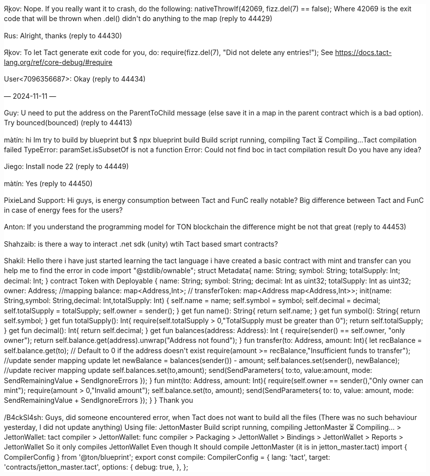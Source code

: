 Я̨kov: Nope. If you really want it to crash, do the following:  nativeThrowIf(42069, fizz.del(7) == false); Where 42069 is the exit code that will be thrown when .del() didn't do anything to the map (reply to 44429)

Rus: Alright, thanks (reply to 44430)

Я̨kov: To let Tact generate exit code for you, do:  require(fizz.del(7), "Did not delete any entries!"); See https://docs.tact-lang.org/ref/core-debug/#require

User<7096356687>: Okay (reply to 44434)

— 2024-11-11 —

Guy: U need to put the address on the ParentToChild message (else save it in a map in the parent contract which is a bad option). Try bounced(bounced<ParentToChildMessage>) (reply to 44413)

màtín: hi  Im try to build by blueprint but  $ npx blueprint build Build script running, compiling Tact ⏳ Compiling...Tact compilation failed TypeError: paramSet.isSubsetOf is not a function Error: Could not find boc in tact compilation result Do you have any idea?

Jiego: Install node 22 (reply to 44449)

màtín: Yes (reply to 44450)

PixieLand Support: Hi guys, is energy consumption between Tact and FunC really notable? Big difference between Tact and FunC in case of energy fees for the users?

Anton: If you understand the programming model for TON blockchain the difference might be not that great (reply to 44453)

Shahzaib: is there a way to interact .net sdk (unity) wtih Tact based smart contracts?

Shakil: Hello there  i have just started  learning  the tact  language i have created a basic contract with mint and transfer can you help me to find the error in code  import "@stdlib/ownable";  struct Metadata{     name: String;     symbol: String;     totalSupply: Int;     decimal: Int; }  contract Token with Deployable {      name: String;     symbol: String;     decimal: Int as uint32;     totalSupply: Int as uint32;     owner: Address;       //mapping     balance: map<Address,Int>;     // transferToken: map<Address map<Address,Int>>;       init(name: String,symbol: String,decimal: Int,totalSupply: Int) {         self.name = name;         self.symbol = symbol;         self.decimal = decimal;         self.totalSupply = totalSupply;         self.owner = sender();     }      get fun name(): String{         return self.name;     }      get fun symbol(): String{         return self.symbol;     }      get fun totalSupply(): Int{         require(self.totalSupply > 0,"TotalSupply must be greater than 0");         return self.totalSupply;     }      get fun decimal(): Int{         return self.decimal;     }      get fun balances(address: Address): Int {     require(sender() == self.owner, "only owner");     return self.balance.get(address).unwrap("Address not found");     }       fun transfer(to: Address, amount: Int){          let recBalance = self.balance.get(to);  // Default to 0 if the address doesn't exist         require(amount >= recBalance,"Insufficient funds to transfer");          //update sender mapping update         let newBalance = balances(sender()) - amount;         self.balances.set(sender(), newBalance);          //update reciver mapping update         self.balances.set(to,amount);         send(SendParameters{             to:to,             value:amount,             mode: SendRemainingValue + SendIgnoreErrors         });     }      fun mint(to: Address, amount: Int){         require(self.owner == sender(),"Only owner can mint");         require(amount > 0,"Invalid amount");         self.balance.set(to, amount);         send(SendParameters{             to: to,             value: amount,             mode: SendRemainingValue + SendIgnoreErrors         });     }       }  Thank you

/B4ckSl4sh\: Guys, did someone encountered error, when Tact does not want to build all the files (There was no such behaviour yesterday, I did not update anything)  Using file: JettonMaster Build script running, compiling JettonMaster ⏳ Compiling...   > JettonWallet: tact compiler    > JettonWallet: func compiler    > Packaging    > JettonWallet    > Bindings    > JettonWallet    > Reports    > JettonWallet So it only compiles JettonWallet Even though It should compile JettonMaster (it is in jetton_master.tact)  import { CompilerConfig } from '@ton/blueprint';  export const compile: CompilerConfig = {     lang: 'tact',     target: 'contracts/jetton_master.tact',     options: {         debug: true,     }, };
